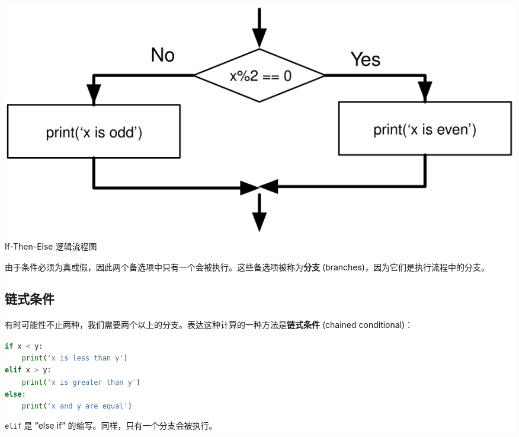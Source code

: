 ![If-Then-Else 逻辑流程图](/img/py4e/if-else.svg)
If-Then-Else 逻辑流程图

由于条件必须为真或假，因此两个备选项中只有一个会被执行。这些备选项被称为**分支** (branches)，因为它们是执行流程中的分支。

## 链式条件

有时可能性不止两种，我们需要两个以上的分支。表达这种计算的一种方法是**链式条件** (chained conditional)：

```python
if x < y:
    print('x is less than y')
elif x > y:
    print('x is greater than y')
else:
    print('x and y are equal')
```

`elif` 是 “else if” 的缩写。同样，只有一个分支会被执行。
